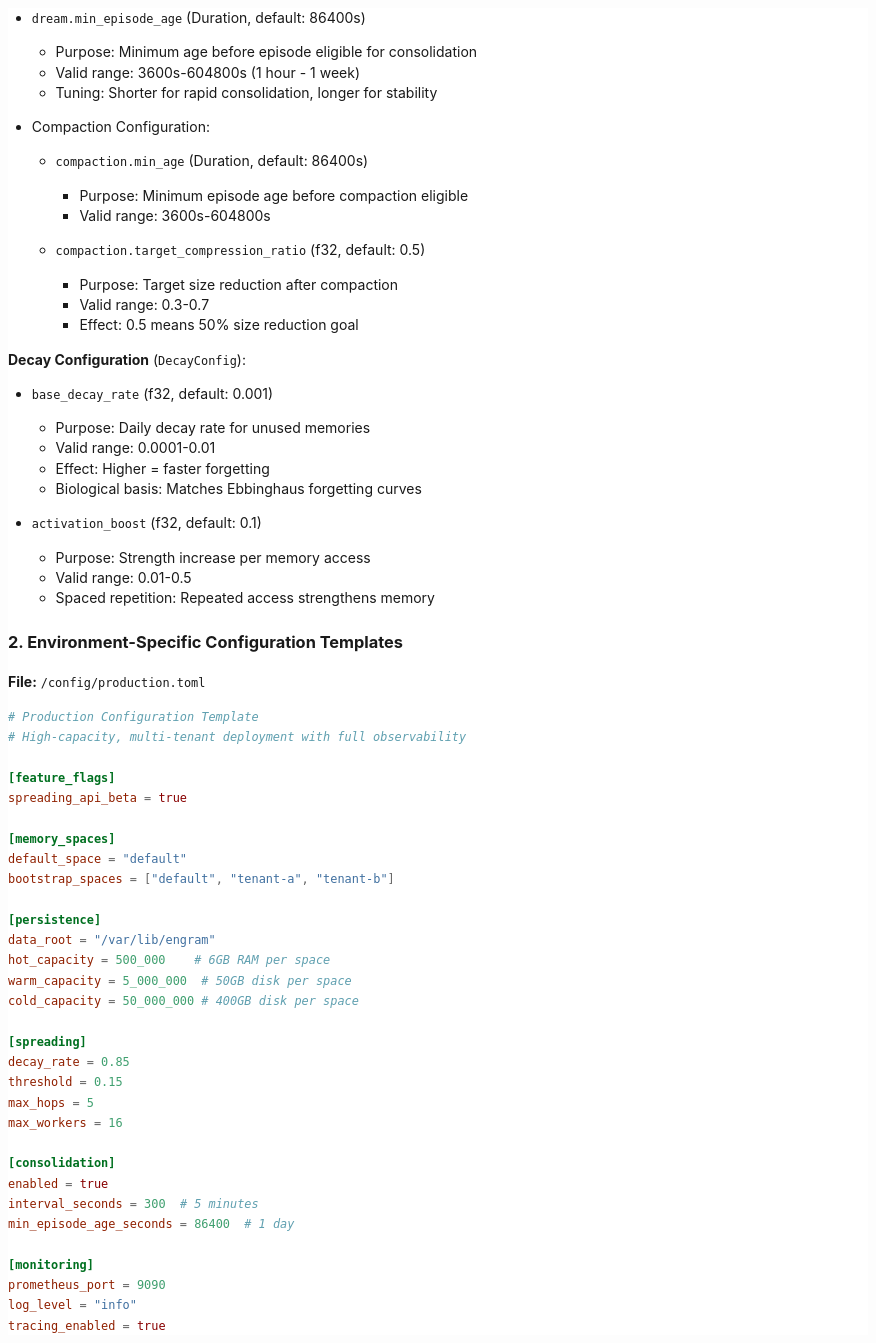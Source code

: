   - `dream.min_episode_age` (Duration, default: 86400s)
    - Purpose: Minimum age before episode eligible for consolidation
    - Valid range: 3600s-604800s (1 hour - 1 week)
    - Tuning: Shorter for rapid consolidation, longer for stability

- Compaction Configuration:
  - `compaction.min_age` (Duration, default: 86400s)
    - Purpose: Minimum episode age before compaction eligible
    - Valid range: 3600s-604800s

  - `compaction.target_compression_ratio` (f32, default: 0.5)
    - Purpose: Target size reduction after compaction
    - Valid range: 0.3-0.7
    - Effect: 0.5 means 50% size reduction goal

**Decay Configuration** (`DecayConfig`):
- `base_decay_rate` (f32, default: 0.001)
  - Purpose: Daily decay rate for unused memories
  - Valid range: 0.0001-0.01
  - Effect: Higher = faster forgetting
  - Biological basis: Matches Ebbinghaus forgetting curves

- `activation_boost` (f32, default: 0.1)
  - Purpose: Strength increase per memory access
  - Valid range: 0.01-0.5
  - Spaced repetition: Repeated access strengthens memory

### 2. Environment-Specific Configuration Templates

**File:** `/config/production.toml`
```toml
# Production Configuration Template
# High-capacity, multi-tenant deployment with full observability

[feature_flags]
spreading_api_beta = true

[memory_spaces]
default_space = "default"
bootstrap_spaces = ["default", "tenant-a", "tenant-b"]

[persistence]
data_root = "/var/lib/engram"
hot_capacity = 500_000    # 6GB RAM per space
warm_capacity = 5_000_000  # 50GB disk per space
cold_capacity = 50_000_000 # 400GB disk per space

[spreading]
decay_rate = 0.85
threshold = 0.15
max_hops = 5
max_workers = 16

[consolidation]
enabled = true
interval_seconds = 300  # 5 minutes
min_episode_age_seconds = 86400  # 1 day

[monitoring]
prometheus_port = 9090
log_level = "info"
tracing_enabled = true
```
